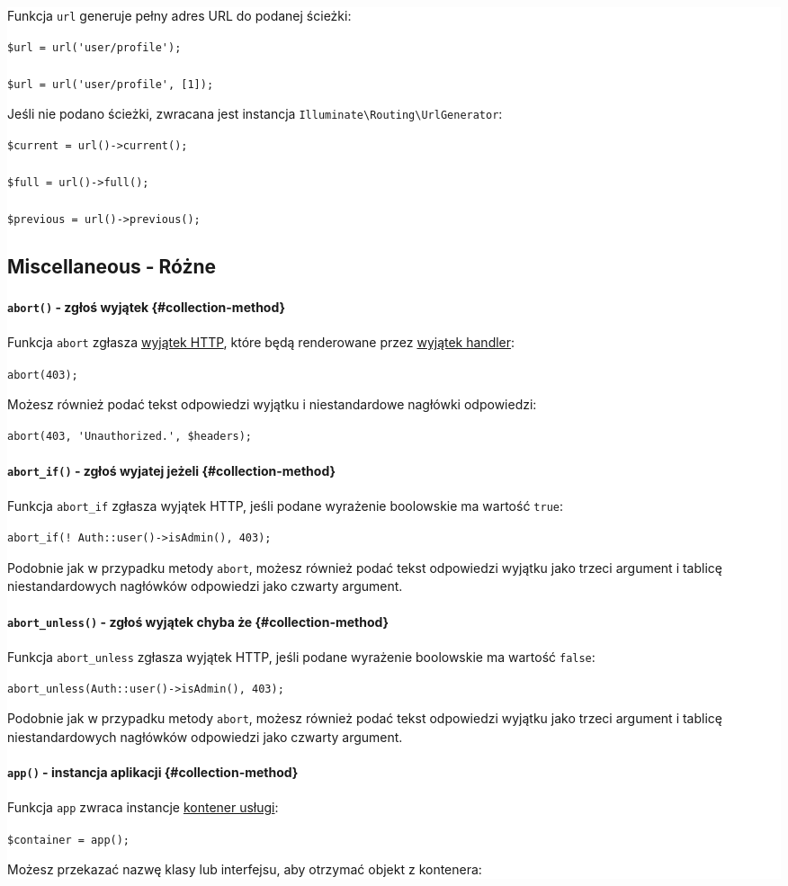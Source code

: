 Funkcja `url` generuje pełny adres URL do podanej ścieżki:

    $url = url('user/profile');

    $url = url('user/profile', [1]);

Jeśli nie podano ścieżki, zwracana jest instancja `Illuminate\Routing\UrlGenerator`:

    $current = url()->current();

    $full = url()->full();

    $previous = url()->previous();

<a name="miscellaneous"></a>
## Miscellaneous - Różne

<a name="method-abort"></a>
#### `abort()` - zgłoś wyjątek {#collection-method}

Funkcja `abort` zgłasza [wyjątek HTTP](/docs/{{version}}/errors#http-exceptions), które będą renderowane przez [wyjątek handler](/docs/{{version}}/errors#the-exception-handler):

    abort(403);

Możesz również podać tekst odpowiedzi wyjątku i niestandardowe nagłówki odpowiedzi:

    abort(403, 'Unauthorized.', $headers);

<a name="method-abort-if"></a>
#### `abort_if()` - zgłoś wyjatej jeżeli {#collection-method}

Funkcja `abort_if` zgłasza wyjątek HTTP, jeśli podane wyrażenie boolowskie ma wartość `true`:

    abort_if(! Auth::user()->isAdmin(), 403);

Podobnie jak w przypadku metody `abort`, możesz również podać tekst odpowiedzi wyjątku jako trzeci argument i tablicę niestandardowych nagłówków odpowiedzi jako czwarty argument.

<a name="method-abort-unless"></a>
#### `abort_unless()` - zgłoś wyjątek chyba że {#collection-method}

Funkcja `abort_unless` zgłasza wyjątek HTTP, jeśli podane wyrażenie boolowskie ma wartość `false`:

    abort_unless(Auth::user()->isAdmin(), 403);

Podobnie jak w przypadku metody `abort`, możesz również podać tekst odpowiedzi wyjątku jako trzeci argument i tablicę niestandardowych nagłówków odpowiedzi jako czwarty argument.

<a name="method-app"></a>
#### `app()` - instancja aplikacji {#collection-method}

Funkcja `app` zwraca instancje [kontener usługi](/docs/{{version}}/container):

    $container = app();

Możesz przekazać nazwę klasy lub interfejsu, aby otrzymać objekt z kontenera:

